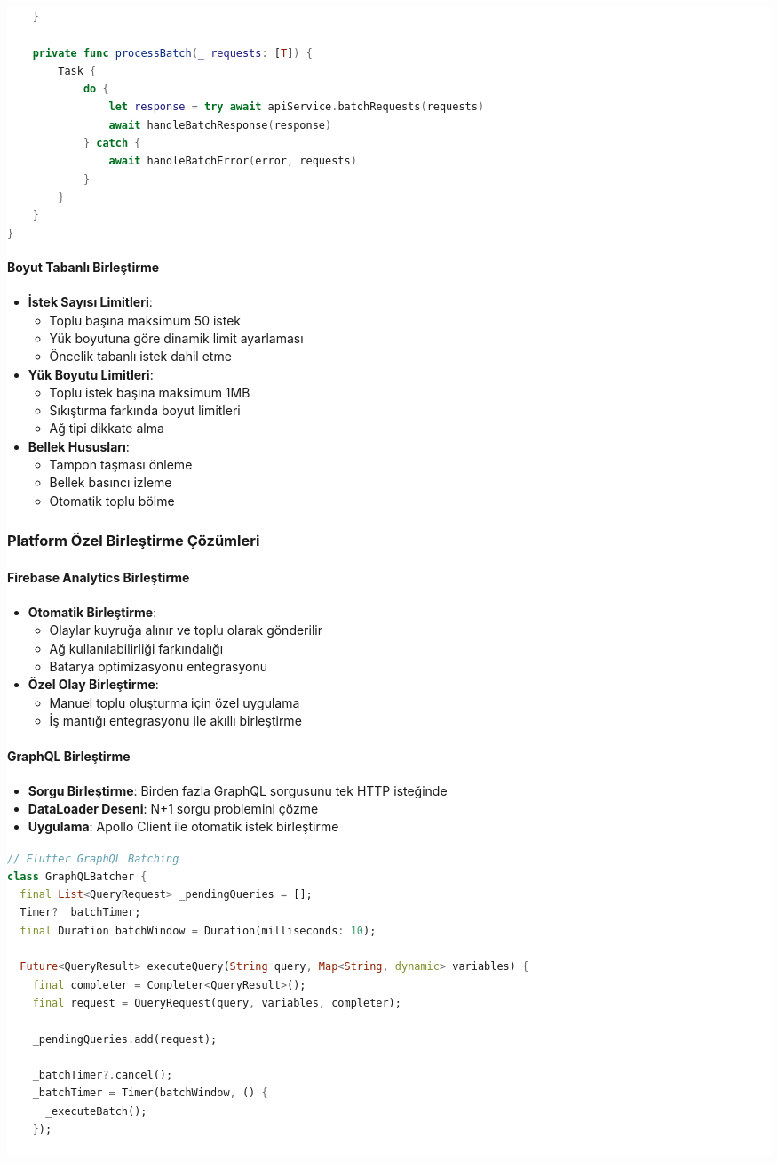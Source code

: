 ```swift
    }
    
    private func processBatch(_ requests: [T]) {
        Task {
            do {
                let response = try await apiService.batchRequests(requests)
                await handleBatchResponse(response)
            } catch {
                await handleBatchError(error, requests)
            }
        }
    }
}
```

#### Boyut Tabanlı Birleştirme
- **İstek Sayısı Limitleri**: 
  - Toplu başına maksimum 50 istek
  - Yük boyutuna göre dinamik limit ayarlaması
  - Öncelik tabanlı istek dahil etme
- **Yük Boyutu Limitleri**: 
  - Toplu istek başına maksimum 1MB
  - Sıkıştırma farkında boyut limitleri
  - Ağ tipi dikkate alma
- **Bellek Hususları**: 
  - Tampon taşması önleme
  - Bellek basıncı izleme
  - Otomatik toplu bölme

### Platform Özel Birleştirme Çözümleri

#### Firebase Analytics Birleştirme
- **Otomatik Birleştirme**: 
  - Olaylar kuyruğa alınır ve toplu olarak gönderilir
  - Ağ kullanılabilirliği farkındalığı
  - Batarya optimizasyonu entegrasyonu
- **Özel Olay Birleştirme**:
  - Manuel toplu oluşturma için özel uygulama
  - İş mantığı entegrasyonu ile akıllı birleştirme

#### GraphQL Birleştirme
- **Sorgu Birleştirme**: Birden fazla GraphQL sorgusunu tek HTTP isteğinde
- **DataLoader Deseni**: N+1 sorgu problemini çözme
- **Uygulama**: Apollo Client ile otomatik istek birleştirme

```dart
// Flutter GraphQL Batching
class GraphQLBatcher {
  final List<QueryRequest> _pendingQueries = [];
  Timer? _batchTimer;
  final Duration batchWindow = Duration(milliseconds: 10);
  
  Future<QueryResult> executeQuery(String query, Map<String, dynamic> variables) {
    final completer = Completer<QueryResult>();
    final request = QueryRequest(query, variables, completer);
    
    _pendingQueries.add(request);
    
    _batchTimer?.cancel();
    _batchTimer = Timer(batchWindow, () {
      _executeBatch();
    });
    
```